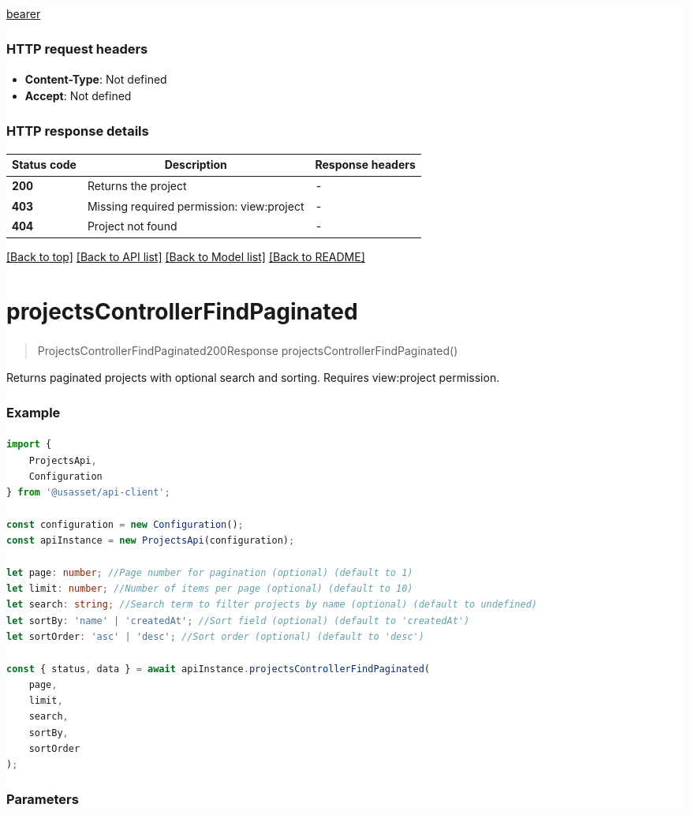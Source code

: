 [bearer](../README.md#bearer)

### HTTP request headers

 - **Content-Type**: Not defined
 - **Accept**: Not defined


### HTTP response details
| Status code | Description | Response headers |
|-------------|-------------|------------------|
|**200** | Returns the project |  -  |
|**403** | Missing required permission: view:project |  -  |
|**404** | Project not found |  -  |

[[Back to top]](#) [[Back to API list]](../README.md#documentation-for-api-endpoints) [[Back to Model list]](../README.md#documentation-for-models) [[Back to README]](../README.md)

# **projectsControllerFindPaginated**
> ProjectsControllerFindPaginated200Response projectsControllerFindPaginated()

Returns paginated projects with optional search and sorting. Requires view:project permission.

### Example

```typescript
import {
    ProjectsApi,
    Configuration
} from '@usasset/api-client';

const configuration = new Configuration();
const apiInstance = new ProjectsApi(configuration);

let page: number; //Page number for pagination (optional) (default to 1)
let limit: number; //Number of items per page (optional) (default to 10)
let search: string; //Search term to filter projects by name (optional) (default to undefined)
let sortBy: 'name' | 'createdAt'; //Sort field (optional) (default to 'createdAt')
let sortOrder: 'asc' | 'desc'; //Sort order (optional) (default to 'desc')

const { status, data } = await apiInstance.projectsControllerFindPaginated(
    page,
    limit,
    search,
    sortBy,
    sortOrder
);
```

### Parameters
